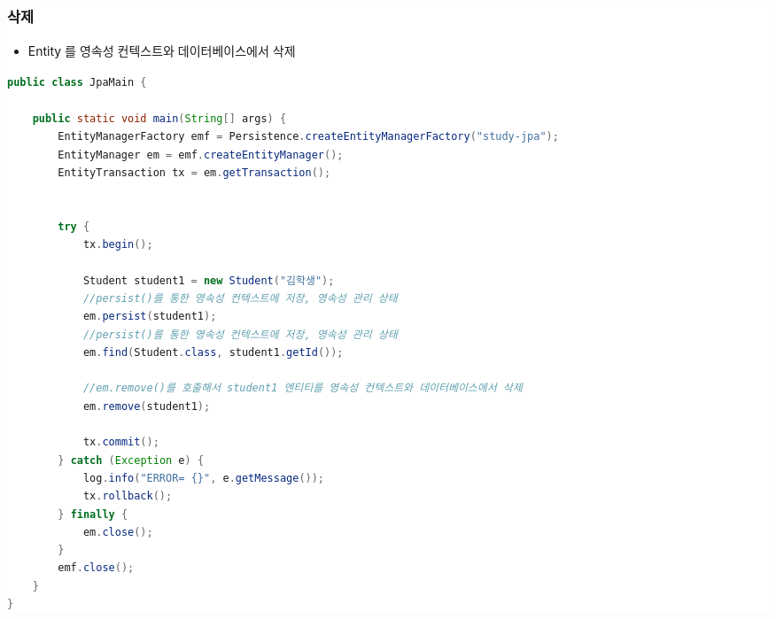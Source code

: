 ### 삭제

- Entity 를 영속성 컨텍스트와 데이터베이스에서 삭제

```java
public class JpaMain {

    public static void main(String[] args) {
        EntityManagerFactory emf = Persistence.createEntityManagerFactory("study-jpa");
        EntityManager em = emf.createEntityManager();
        EntityTransaction tx = em.getTransaction();


        try {
            tx.begin();

            Student student1 = new Student("김학생");
            //persist()를 통한 영속성 컨텍스트에 저장, 영속성 관리 상태
            em.persist(student1);
            //persist()를 통한 영속성 컨텍스트에 저장, 영속성 관리 상태
            em.find(Student.class, student1.getId());

            //em.remove()를 호출해서 student1 엔티티를 영속성 컨텍스트와 데이터베이스에서 삭제
            em.remove(student1);

            tx.commit();
        } catch (Exception e) {
            log.info("ERROR= {}", e.getMessage());
            tx.rollback();
        } finally {
            em.close();
        }
        emf.close();
    }
}

```